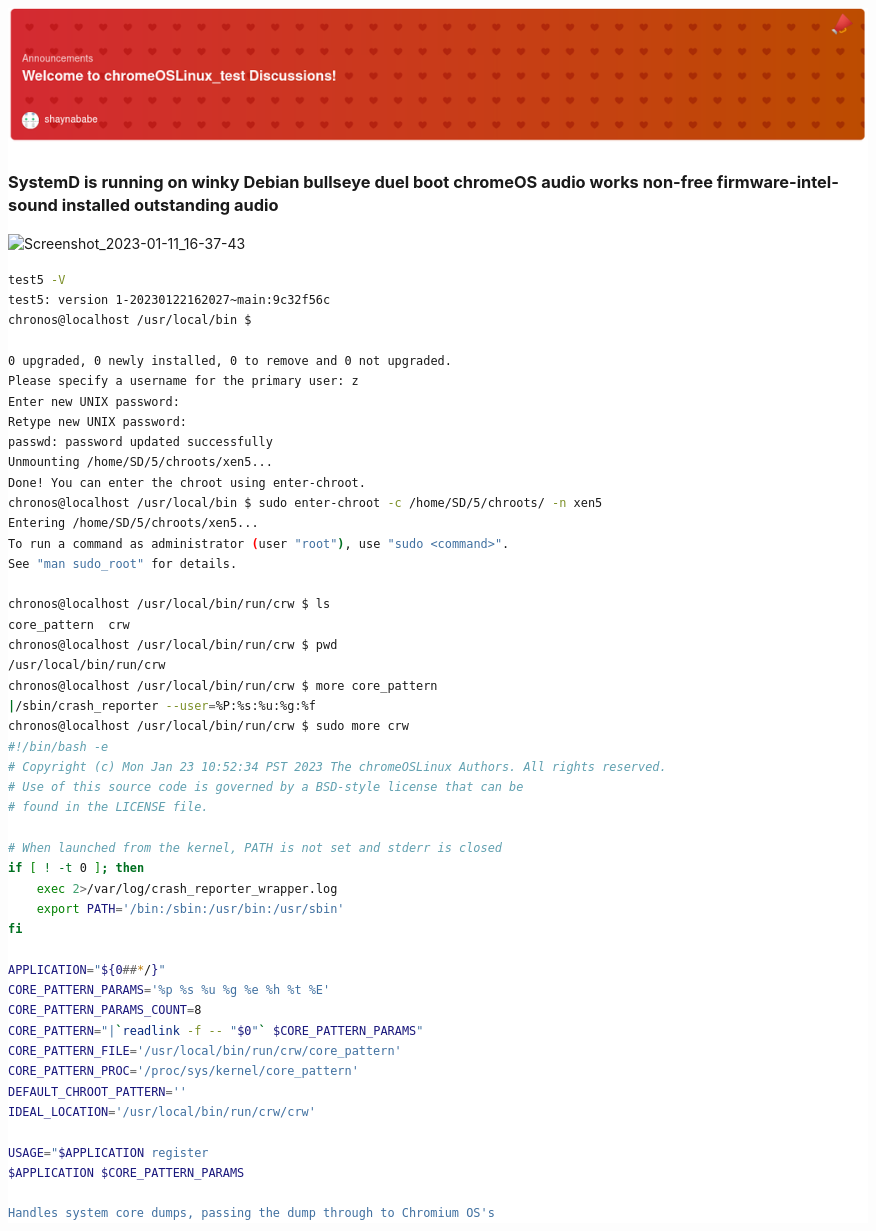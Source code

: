 
![](https://github.com/shaynababe/chromeOSLinux_test/blob/main/banner.png) 

### SystemD is running on winky Debian bullseye duel boot chromeOS audio works non-free firmware-intel-sound installed outstanding audio
![Screenshot_2023-01-11_16-37-43](https://user-images.githubusercontent.com/120763310/211948727-101c161a-1c4a-45b4-8d22-aa4174267fdc.png)


```bash
test5 -V     
test5: version 1-20230122162027~main:9c32f56c
chronos@localhost /usr/local/bin $ 

0 upgraded, 0 newly installed, 0 to remove and 0 not upgraded.
Please specify a username for the primary user: z
Enter new UNIX password: 
Retype new UNIX password: 
passwd: password updated successfully
Unmounting /home/SD/5/chroots/xen5...
Done! You can enter the chroot using enter-chroot.
chronos@localhost /usr/local/bin $ sudo enter-chroot -c /home/SD/5/chroots/ -n xen5
Entering /home/SD/5/chroots/xen5...
To run a command as administrator (user "root"), use "sudo <command>".
See "man sudo_root" for details.

chronos@localhost /usr/local/bin/run/crw $ ls
core_pattern  crw
chronos@localhost /usr/local/bin/run/crw $ pwd
/usr/local/bin/run/crw
chronos@localhost /usr/local/bin/run/crw $ more core_pattern
|/sbin/crash_reporter --user=%P:%s:%u:%g:%f
chronos@localhost /usr/local/bin/run/crw $ sudo more crw
#!/bin/bash -e
# Copyright (c) Mon Jan 23 10:52:34 PST 2023 The chromeOSLinux Authors. All rights reserved.
# Use of this source code is governed by a BSD-style license that can be
# found in the LICENSE file.

# When launched from the kernel, PATH is not set and stderr is closed
if [ ! -t 0 ]; then
    exec 2>/var/log/crash_reporter_wrapper.log
    export PATH='/bin:/sbin:/usr/bin:/usr/sbin'
fi

APPLICATION="${0##*/}"
CORE_PATTERN_PARAMS='%p %s %u %g %e %h %t %E'
CORE_PATTERN_PARAMS_COUNT=8
CORE_PATTERN="|`readlink -f -- "$0"` $CORE_PATTERN_PARAMS"
CORE_PATTERN_FILE='/usr/local/bin/run/crw/core_pattern'
CORE_PATTERN_PROC='/proc/sys/kernel/core_pattern'
DEFAULT_CHROOT_PATTERN=''
IDEAL_LOCATION='/usr/local/bin/run/crw/crw'

USAGE="$APPLICATION register
$APPLICATION $CORE_PATTERN_PARAMS

Handles system core dumps, passing the dump through to Chromium OS's
```